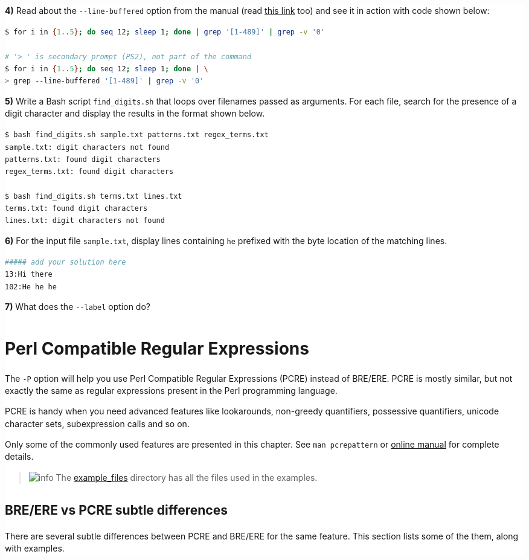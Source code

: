 **4)** Read about the `--line-buffered` option from the manual (read [this link](https://stackoverflow.com/q/7161821/4082052) too) and see it in action with code shown below:

```bash
$ for i in {1..5}; do seq 12; sleep 1; done | grep '[1-489]' | grep -v '0'

# '> ' is secondary prompt (PS2), not part of the command
$ for i in {1..5}; do seq 12; sleep 1; done | \
> grep --line-buffered '[1-489]' | grep -v '0'
```

**5)** Write a Bash script `find_digits.sh` that loops over filenames passed as arguments. For each file, search for the presence of a digit character and display the results in the format shown below.

```bash
$ bash find_digits.sh sample.txt patterns.txt regex_terms.txt
sample.txt: digit characters not found
patterns.txt: found digit characters
regex_terms.txt: found digit characters

$ bash find_digits.sh terms.txt lines.txt
terms.txt: found digit characters
lines.txt: digit characters not found
```

**6)** For the input file `sample.txt`, display lines containing `he` prefixed with the byte location of the matching lines.

```bash
##### add your solution here
13:Hi there
102:He he he
```

**7)** What does the `--label` option do?

# Perl Compatible Regular Expressions

The `-P` option will help you use Perl Compatible Regular Expressions (PCRE) instead of BRE/ERE. PCRE is mostly similar, but not exactly the same as regular expressions present in the Perl programming language.

PCRE is handy when you need advanced features like lookarounds, non-greedy quantifiers, possessive quantifiers, unicode character sets, subexpression calls and so on.

Only some of the commonly used features are presented in this chapter. See `man pcrepattern` or [online manual](https://www.pcre.org/original/doc/html/pcrepattern.html) for complete details.

>![info](images/info.svg) The [example_files](https://github.com/learnbyexample/learn_gnugrep_ripgrep/tree/master/example_files) directory has all the files used in the examples.

## BRE/ERE vs PCRE subtle differences

There are several subtle differences between PCRE and BRE/ERE for the same feature. This section lists some of the them, along with examples.
